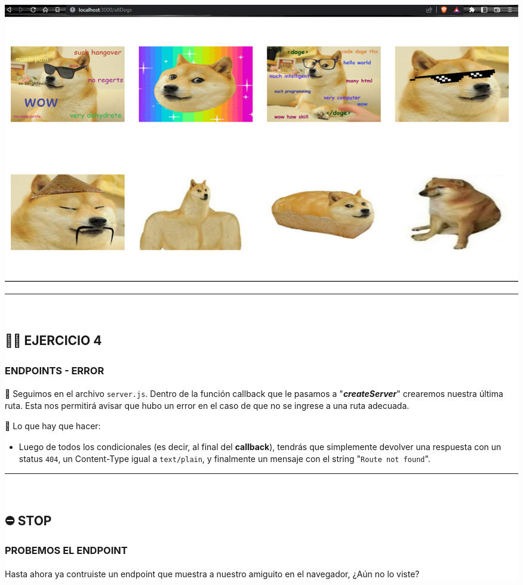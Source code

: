 <img src="./utils/images/allDogs.png" alt="" />

---

<br />

## **👩‍💻 EJERCICIO 4**

### **ENDPOINTS - ERROR**

📍 Seguimos en el archivo `server.js`. Dentro de la función callback que le pasamos a "**_createServer_**" crearemos nuestra última ruta. Esta nos permitirá avisar que hubo un error en el caso de que no se ingrese a una ruta adecuada.

📍 Lo que hay que hacer:

-  Luego de todos los condicionales (es decir, al final del **callback**), tendrás que simplemente devolver una respuesta con un status `404`, un Content-Type igual a `text/plain`, y finalmente un mensaje con el string "`Route not found`".

---

<br />

## **⛔️ STOP**

### **PROBEMOS EL ENDPOINT**

Hasta ahora ya contruiste un endpoint que muestra a nuestro amiguito en el navegador, ¿Aún no lo viste?
